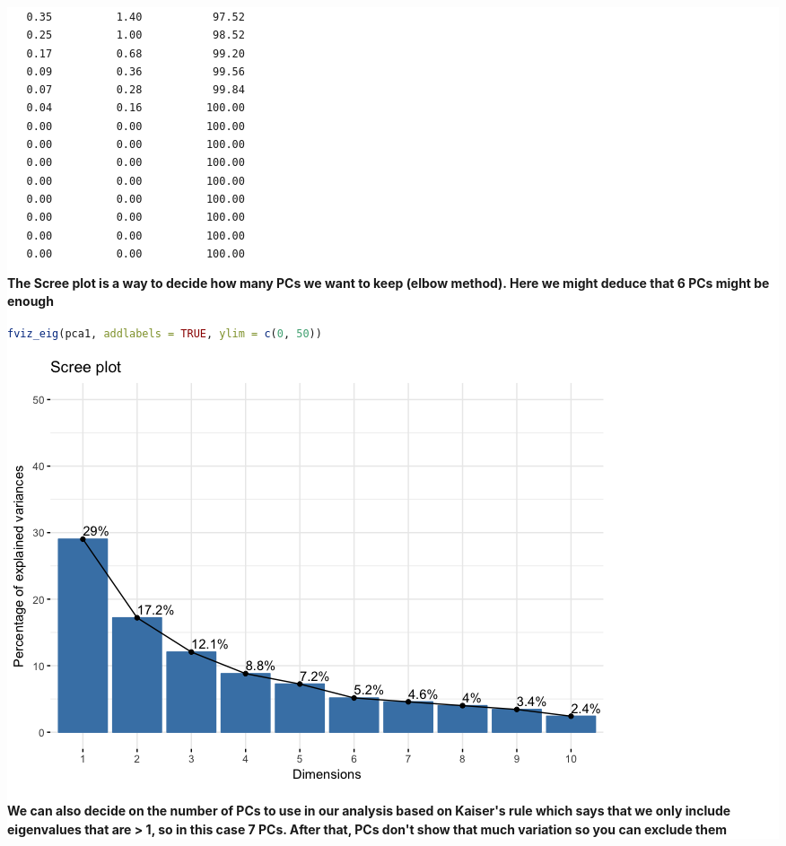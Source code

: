        0.35          1.40           97.52
       0.25          1.00           98.52
       0.17          0.68           99.20
       0.09          0.36           99.56
       0.07          0.28           99.84
       0.04          0.16          100.00
       0.00          0.00          100.00
       0.00          0.00          100.00
       0.00          0.00          100.00
       0.00          0.00          100.00
       0.00          0.00          100.00
       0.00          0.00          100.00
       0.00          0.00          100.00
       0.00          0.00          100.00

**The Scree plot is a way to decide how many PCs we want to keep (elbow method). Here we might deduce that 6 PCs might be enough**


```r
fviz_eig(pca1, addlabels = TRUE, ylim = c(0, 50))
```

![](nba_teams2017_files/figure-html/unnamed-chunk-6-1.png)

**We can also decide on the number of PCs to use in our analysis based on Kaiser's rule which says that we only include eigenvalues that are > 1, so in this case 7 PCs. After that, PCs don't show that much variation so you can exclude them**

